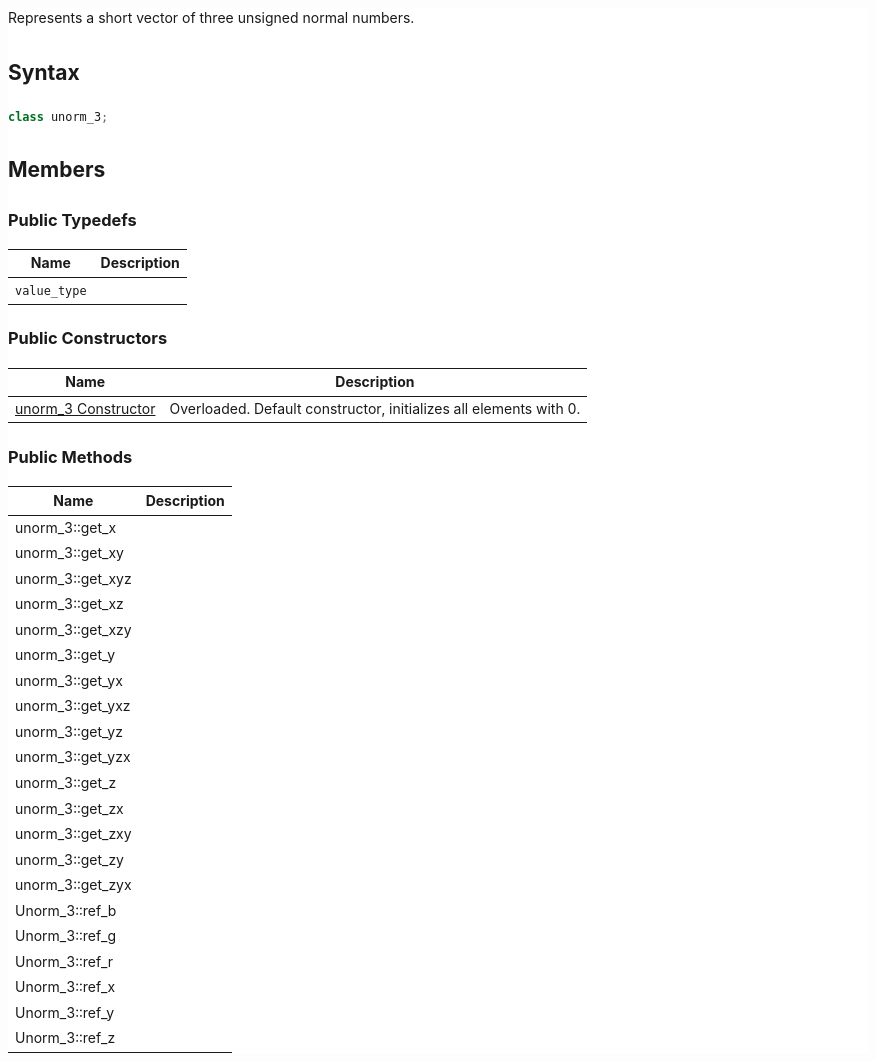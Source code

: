 Represents a short vector of three unsigned normal numbers.

## Syntax

```cpp
class unorm_3;
```

## Members

### Public Typedefs

|Name|Description|
|----------|-----------------|
|`value_type`||

### Public Constructors

|Name|Description|
|----------|-----------------|
|[unorm_3 Constructor](#ctor)|Overloaded. Default constructor, initializes all elements with 0.|

### Public Methods

|Name|Description|
|----------|-----------------|
|unorm_3::get_x||
|unorm_3::get_xy||
|unorm_3::get_xyz||
|unorm_3::get_xz||
|unorm_3::get_xzy||
|unorm_3::get_y||
|unorm_3::get_yx||
|unorm_3::get_yxz||
|unorm_3::get_yz||
|unorm_3::get_yzx||
|unorm_3::get_z||
|unorm_3::get_zx||
|unorm_3::get_zxy||
|unorm_3::get_zy||
|unorm_3::get_zyx||
|Unorm_3::ref_b||
|Unorm_3::ref_g||
|Unorm_3::ref_r||
|Unorm_3::ref_x||
|Unorm_3::ref_y||
|Unorm_3::ref_z||